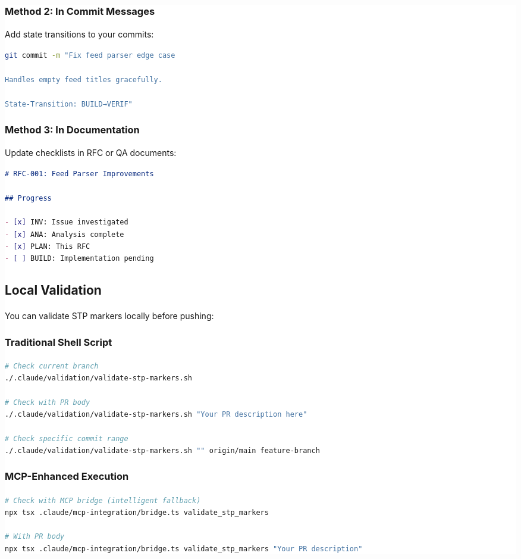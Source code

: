 ### Method 2: In Commit Messages

Add state transitions to your commits:

```bash
git commit -m "Fix feed parser edge case

Handles empty feed titles gracefully.

State-Transition: BUILD→VERIF"
```

### Method 3: In Documentation

Update checklists in RFC or QA documents:

```markdown
# RFC-001: Feed Parser Improvements

## Progress

- [x] INV: Issue investigated
- [x] ANA: Analysis complete
- [x] PLAN: This RFC
- [ ] BUILD: Implementation pending
```

## Local Validation

You can validate STP markers locally before pushing:

### Traditional Shell Script

```bash
# Check current branch
./.claude/validation/validate-stp-markers.sh

# Check with PR body
./.claude/validation/validate-stp-markers.sh "Your PR description here"

# Check specific commit range
./.claude/validation/validate-stp-markers.sh "" origin/main feature-branch
```

### MCP-Enhanced Execution

```bash
# Check with MCP bridge (intelligent fallback)
npx tsx .claude/mcp-integration/bridge.ts validate_stp_markers

# With PR body
npx tsx .claude/mcp-integration/bridge.ts validate_stp_markers "Your PR description"
```
